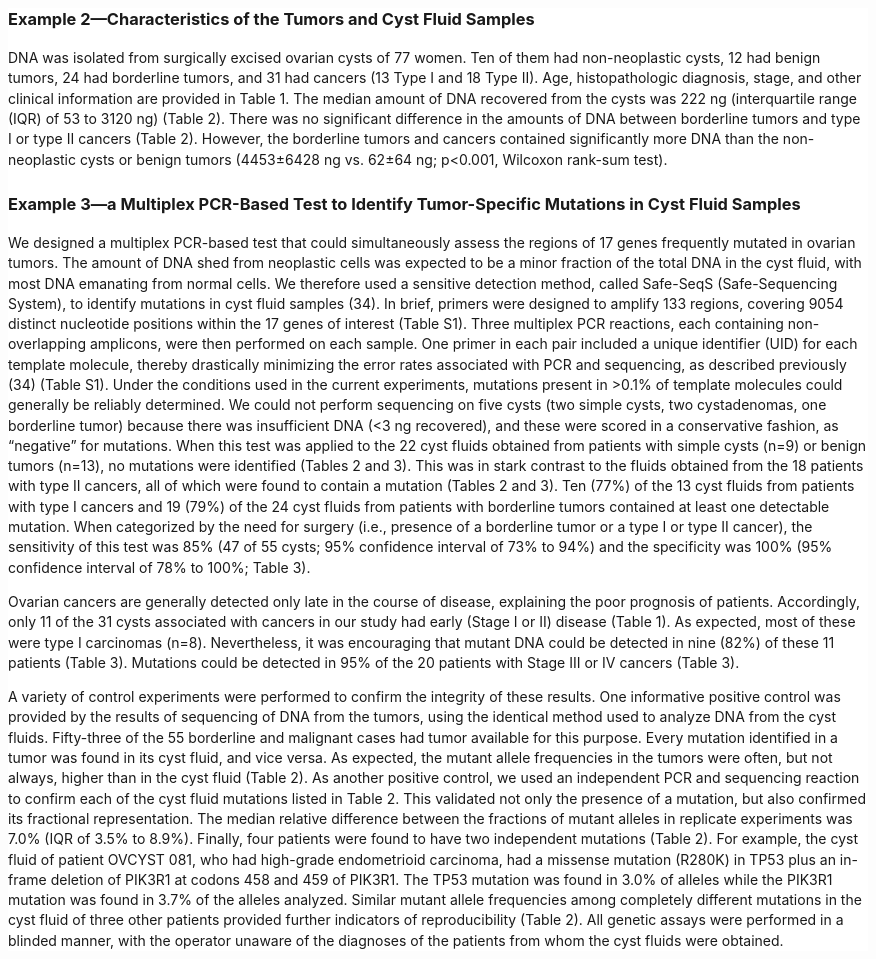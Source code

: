 ### Example 2—Characteristics of the Tumors and Cyst Fluid Samples

DNA was isolated from surgically excised ovarian cysts of 77 women. Ten of them had non-neoplastic cysts, 12 had benign tumors, 24 had borderline tumors, and 31 had cancers (13 Type I and 18 Type II). Age, histopathologic diagnosis, stage, and other clinical information are provided in Table 1. The median amount of DNA recovered from the cysts was 222 ng (interquartile range (IQR) of 53 to 3120 ng) (Table 2). There was no significant difference in the amounts of DNA between borderline tumors and type I or type II cancers (Table 2). However, the borderline tumors and cancers contained significantly more DNA than the non-neoplastic cysts or benign tumors (4453±6428 ng vs. 62±64 ng; p<0.001, Wilcoxon rank-sum test).

### Example 3—a Multiplex PCR-Based Test to Identify Tumor-Specific Mutations in Cyst Fluid Samples

We designed a multiplex PCR-based test that could simultaneously assess the regions of 17 genes frequently mutated in ovarian tumors. The amount of DNA shed from neoplastic cells was expected to be a minor fraction of the total DNA in the cyst fluid, with most DNA emanating from normal cells. We therefore used a sensitive detection method, called Safe-SeqS (Safe-Sequencing System), to identify mutations in cyst fluid samples (34). In brief, primers were designed to amplify 133 regions, covering 9054 distinct nucleotide positions within the 17 genes of interest (Table S1). Three multiplex PCR reactions, each containing non-overlapping amplicons, were then performed on each sample. One primer in each pair included a unique identifier (UID) for each template molecule, thereby drastically minimizing the error rates associated with PCR and sequencing, as described previously (34) (Table S1). Under the conditions used in the current experiments, mutations present in >0.1% of template molecules could generally be reliably determined. We could not perform sequencing on five cysts (two simple cysts, two cystadenomas, one borderline tumor) because there was insufficient DNA (<3 ng recovered), and these were scored in a conservative fashion, as “negative” for mutations. When this test was applied to the 22 cyst fluids obtained from patients with simple cysts (n=9) or benign tumors (n=13), no mutations were identified (Tables 2 and 3). This was in stark contrast to the fluids obtained from the 18 patients with type II cancers, all of which were found to contain a mutation (Tables 2 and 3). Ten (77%) of the 13 cyst fluids from patients with type I cancers and 19 (79%) of the 24 cyst fluids from patients with borderline tumors contained at least one detectable mutation. When categorized by the need for surgery (i.e., presence of a borderline tumor or a type I or type II cancer), the sensitivity of this test was 85% (47 of 55 cysts; 95% confidence interval of 73% to 94%) and the specificity was 100% (95% confidence interval of 78% to 100%; Table 3).

Ovarian cancers are generally detected only late in the course of disease, explaining the poor prognosis of patients. Accordingly, only 11 of the 31 cysts associated with cancers in our study had early (Stage I or II) disease (Table 1). As expected, most of these were type I carcinomas (n=8). Nevertheless, it was encouraging that mutant DNA could be detected in nine (82%) of these 11 patients (Table 3). Mutations could be detected in 95% of the 20 patients with Stage III or IV cancers (Table 3).

A variety of control experiments were performed to confirm the integrity of these results. One informative positive control was provided by the results of sequencing of DNA from the tumors, using the identical method used to analyze DNA from the cyst fluids. Fifty-three of the 55 borderline and malignant cases had tumor available for this purpose. Every mutation identified in a tumor was found in its cyst fluid, and vice versa. As expected, the mutant allele frequencies in the tumors were often, but not always, higher than in the cyst fluid (Table 2). As another positive control, we used an independent PCR and sequencing reaction to confirm each of the cyst fluid mutations listed in Table 2. This validated not only the presence of a mutation, but also confirmed its fractional representation. The median relative difference between the fractions of mutant alleles in replicate experiments was 7.0% (IQR of 3.5% to 8.9%). Finally, four patients were found to have two independent mutations (Table 2). For example, the cyst fluid of patient OVCYST 081, who had high-grade endometrioid carcinoma, had a missense mutation (R280K) in TP53 plus an in-frame deletion of PIK3R1 at codons 458 and 459 of PIK3R1. The TP53 mutation was found in 3.0% of alleles while the PIK3R1 mutation was found in 3.7% of the alleles analyzed. Similar mutant allele frequencies among completely different mutations in the cyst fluid of three other patients provided further indicators of reproducibility (Table 2). All genetic assays were performed in a blinded manner, with the operator unaware of the diagnoses of the patients from whom the cyst fluids were obtained.
